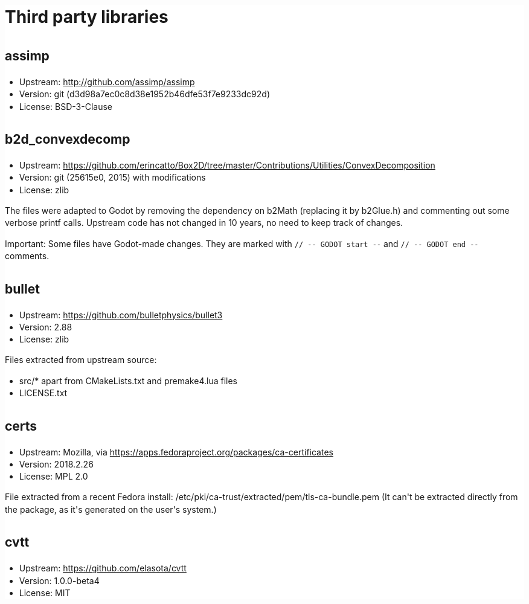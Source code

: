 # Third party libraries


## assimp

- Upstream: http://github.com/assimp/assimp
- Version: git (d3d98a7ec0c8d38e1952b46dfe53f7e9233dc92d)
- License: BSD-3-Clause


## b2d_convexdecomp

- Upstream: https://github.com/erincatto/Box2D/tree/master/Contributions/Utilities/ConvexDecomposition
- Version: git (25615e0, 2015) with modifications
- License: zlib

The files were adapted to Godot by removing the dependency on b2Math (replacing
it by b2Glue.h) and commenting out some verbose printf calls.
Upstream code has not changed in 10 years, no need to keep track of changes.

Important: Some files have Godot-made changes.
They are marked with `// -- GODOT start --` and `// -- GODOT end --`
comments.


## bullet

- Upstream: https://github.com/bulletphysics/bullet3
- Version: 2.88
- License: zlib

Files extracted from upstream source:

- src/* apart from CMakeLists.txt and premake4.lua files
- LICENSE.txt


## certs

- Upstream: Mozilla, via https://apps.fedoraproject.org/packages/ca-certificates
- Version: 2018.2.26
- License: MPL 2.0

File extracted from a recent Fedora install:
/etc/pki/ca-trust/extracted/pem/tls-ca-bundle.pem
(It can't be extracted directly from the package,
as it's generated on the user's system.)


## cvtt

- Upstream: https://github.com/elasota/cvtt
- Version: 1.0.0-beta4
- License: MIT
